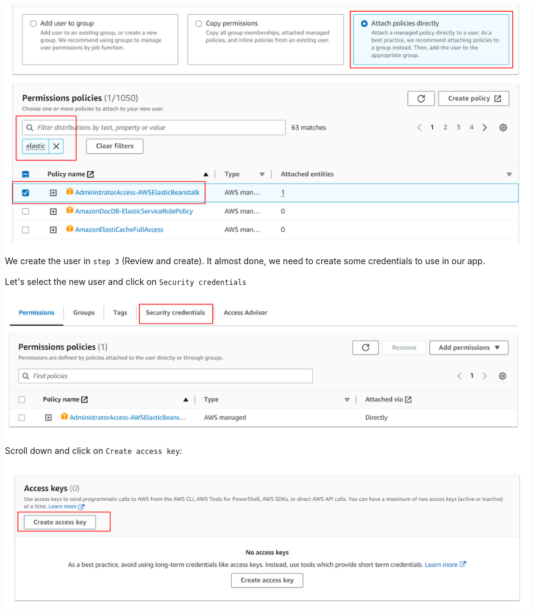 ![12-set-permissions](./readme-resources/12-set-permissions.png)

We create the user in `step 3` (Review and create). It almost done, we need to create some credentials to use in our app.

Let's select the new user and click on `Security credentials`

![13-security-crendentials-tab](./readme-resources/13-security-crendentials-tab.png)

Scroll down and click on `Create access key`:

![14-create-access-key](./readme-resources/14-create-access-key.png)
